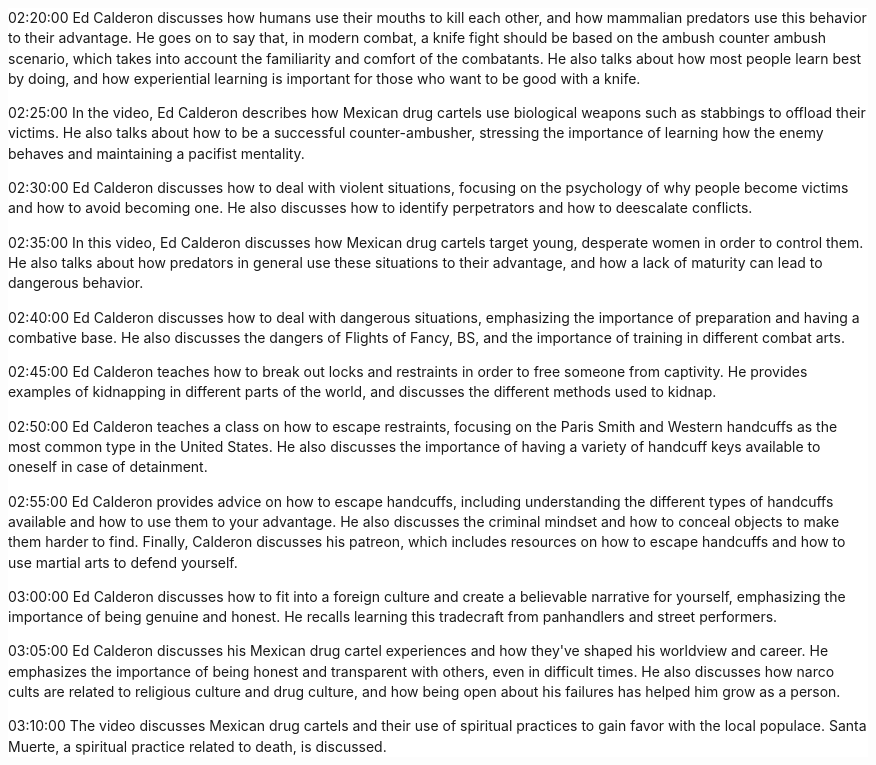 02:20:00
Ed Calderon discusses how humans use their mouths to kill each other, and how mammalian predators use this behavior to their advantage. He goes on to say that, in modern combat, a knife fight should be based on the ambush counter ambush scenario, which takes into account the familiarity and comfort of the combatants. He also talks about how most people learn best by doing, and how experiential learning is important for those who want to be good with a knife.

02:25:00
In the video, Ed Calderon describes how Mexican drug cartels use biological weapons such as stabbings to offload their victims. He also talks about how to be a successful counter-ambusher, stressing the importance of learning how the enemy behaves and maintaining a pacifist mentality.

02:30:00
Ed Calderon discusses how to deal with violent situations, focusing on the psychology of why people become victims and how to avoid becoming one. He also discusses how to identify perpetrators and how to deescalate conflicts.

02:35:00
In this video, Ed Calderon discusses how Mexican drug cartels target young, desperate women in order to control them. He also talks about how predators in general use these situations to their advantage, and how a lack of maturity can lead to dangerous behavior.

02:40:00
Ed Calderon discusses how to deal with dangerous situations, emphasizing the importance of preparation and having a combative base. He also discusses the dangers of Flights of Fancy, BS, and the importance of training in different combat arts.

02:45:00
Ed Calderon teaches how to break out locks and restraints in order to free someone from captivity. He provides examples of kidnapping in different parts of the world, and discusses the different methods used to kidnap.

02:50:00
Ed Calderon teaches a class on how to escape restraints, focusing on the Paris Smith and Western handcuffs as the most common type in the United States. He also discusses the importance of having a variety of handcuff keys available to oneself in case of detainment.

02:55:00
Ed Calderon provides advice on how to escape handcuffs, including understanding the different types of handcuffs available and how to use them to your advantage. He also discusses the criminal mindset and how to conceal objects to make them harder to find. Finally, Calderon discusses his patreon, which includes resources on how to escape handcuffs and how to use martial arts to defend yourself.

03:00:00
Ed Calderon discusses how to fit into a foreign culture and create a believable narrative for yourself, emphasizing the importance of being genuine and honest. He recalls learning this tradecraft from panhandlers and street performers.

03:05:00
Ed Calderon discusses his Mexican drug cartel experiences and how they've shaped his worldview and career. He emphasizes the importance of being honest and transparent with others, even in difficult times. He also discusses how narco cults are related to religious culture and drug culture, and how being open about his failures has helped him grow as a person.

03:10:00
The video discusses Mexican drug cartels and their use of spiritual practices to gain favor with the local populace. Santa Muerte, a spiritual practice related to death, is discussed.
